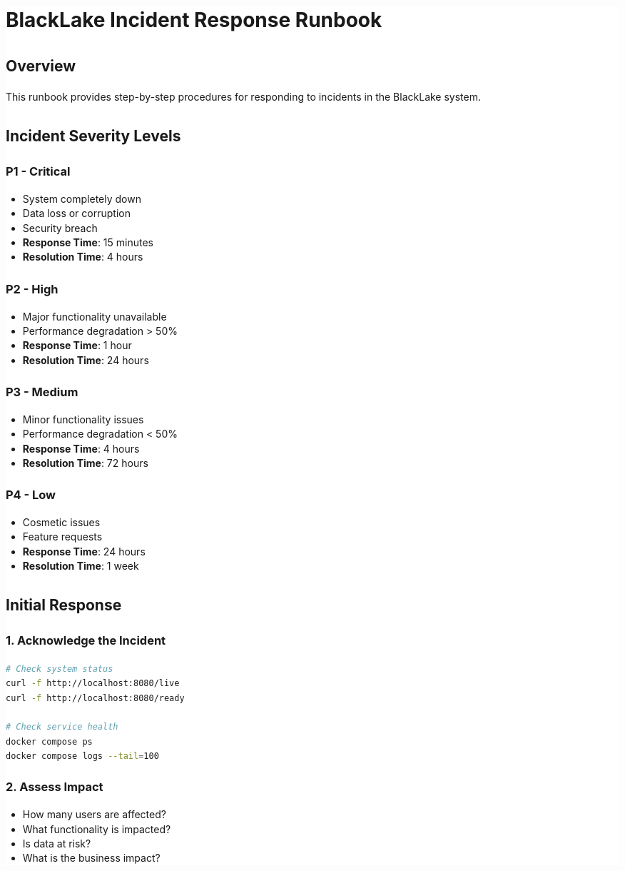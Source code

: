 # BlackLake Incident Response Runbook

## Overview

This runbook provides step-by-step procedures for responding to incidents in the BlackLake system.

## Incident Severity Levels

### P1 - Critical
- System completely down
- Data loss or corruption
- Security breach
- **Response Time**: 15 minutes
- **Resolution Time**: 4 hours

### P2 - High
- Major functionality unavailable
- Performance degradation > 50%
- **Response Time**: 1 hour
- **Resolution Time**: 24 hours

### P3 - Medium
- Minor functionality issues
- Performance degradation < 50%
- **Response Time**: 4 hours
- **Resolution Time**: 72 hours

### P4 - Low
- Cosmetic issues
- Feature requests
- **Response Time**: 24 hours
- **Resolution Time**: 1 week

## Initial Response

### 1. Acknowledge the Incident
```bash
# Check system status
curl -f http://localhost:8080/live
curl -f http://localhost:8080/ready

# Check service health
docker compose ps
docker compose logs --tail=100
```

### 2. Assess Impact
- How many users are affected?
- What functionality is impacted?
- Is data at risk?
- What is the business impact?
